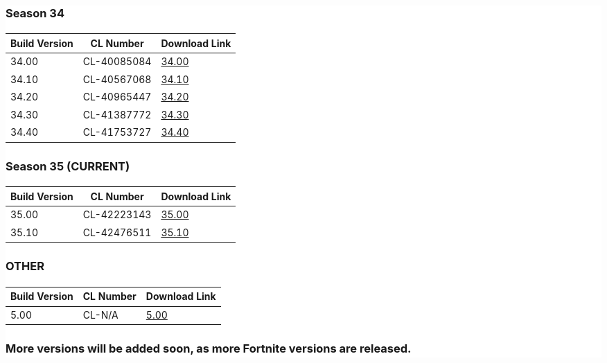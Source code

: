 ### Season 34 
| Build Version | CL Number | Download Link |
|---------------|-----------|---------------|
| 34.00 | CL-40085084 | [34.00](https://builds.fn-builds.net/34.00-CL-40085084.7z)
| 34.10 | CL-40567068 | [34.10](https://builds.fn-builds.net/34.10-CL-40567068.7z)
| 34.20 | CL-40965447 | [34.20](https://builds.fn-builds.net/34.20-CL-40965447.7z)
| 34.30 | CL-41387772 | [34.30](https://builds.fn-builds.net/34.30-CL-41387772.7z)
| 34.40 | CL-41753727 | [34.40](https://builds.fn-builds.net/34.40-CL-41753727.7z)

### Season 35 (CURRENT)
| Build Version | CL Number | Download Link | 
|---------------|-----------|--------------|
| 35.00 | CL-42223143 | [35.00](https://cold1.gofile.io/download/web/d56c53c0-e6c8-4da2-899c-5f30434505ee/Fortnite_Version_35.00_CL_42223143.rar)
| 35.10 | CL-42476511 | [35.10](https://cold-eu-agl-1.gofile.io/download/web/cac36b42-27ea-42b1-b2eb-3832dc9d92dd/FortNite_Version_35.10_CL-42476511.rar)



### OTHER
| Build Version | CL Number | Download Link | 
|---------------|-----------|---------------|
| 5.00 | CL-N/A | [5.00](https://builds.fn-builds.net/5.00.rar)






### More versions will be added soon, as more Fortnite versions are released.











